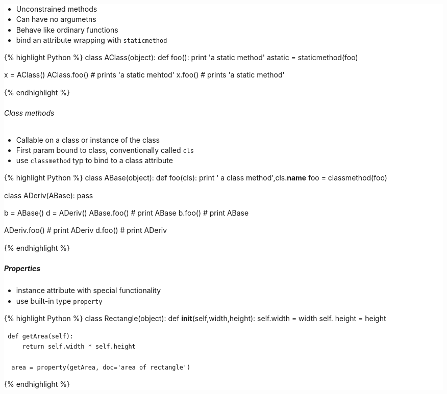 * Unconstrained methods
* Can have no argumetns
* Behave like ordinary functions
* bind an attribute wrapping with `staticmethod`

{% highlight Python %}
class AClass(object):
   def foo(): print 'a static method'
   astatic = staticmethod(foo)

x = AClass()
AClass.foo()  # prints 'a static mehtod'
x.foo()       # prints 'a static method'

{% endhighlight %}


###### Class methods

* Callable on a class or instance of the class
* First param bound to class, conventionally called `cls`
* use `classmethod` typ to bind to a class attribute

{% highlight Python %}
class ABase(object):
    def foo(cls): print ' a class method',cls.__name__
    foo = classmethod(foo)

class ADeriv(ABase): pass

b = ABase()
d = ADeriv()
ABase.foo()   # print ABase
b.foo()       # print ABase

ADeriv.foo()  # print ADeriv
d.foo()       # print ADeriv

{% endhighlight %}

##### Properties

* instance attribute with special functionality
* use built-in type `property`


{% highlight Python %}
class Rectangle(object):
     def __init__(self,width,height):
         self.width = width
         self. height = height
         
     def getArea(self):
         return self.width * self.height

      area = property(getArea, doc='area of rectangle')
{% endhighlight %}

